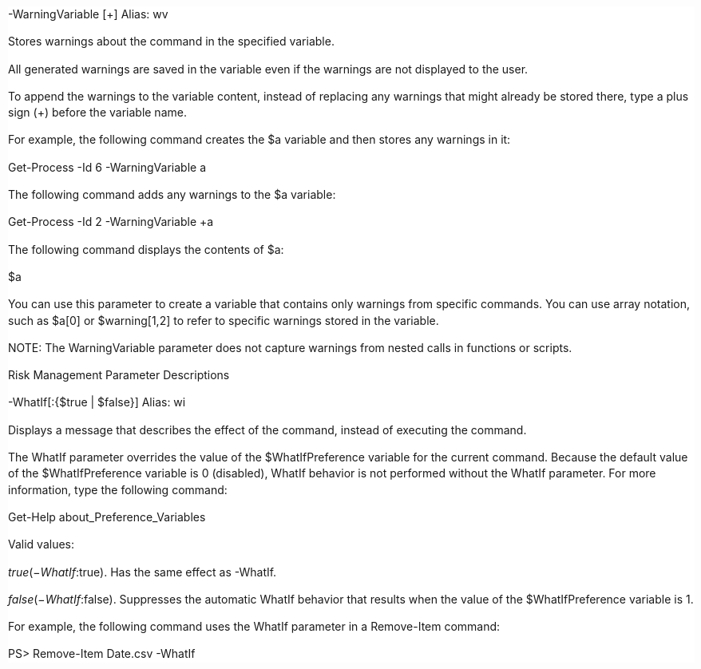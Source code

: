 -WarningVariable [+]<variable-name>
Alias: wv

Stores warnings about the command in the specified variable.

All generated warnings are saved in the variable even if the
warnings are not displayed to the user.

To append the warnings to the variable content, instead of replacing
any warnings that might already be stored there, type a plus sign (+)
before the variable name.

For example, the following command creates the $a variable and then
stores any warnings in it:

Get-Process -Id 6 -WarningVariable a

The following command adds any warnings to the $a variable:

Get-Process -Id 2 -WarningVariable +a

The following command displays the contents of $a:

$a

You can use this parameter to create a variable that contains only
warnings from specific commands. You can use array notation, such as
$a[0] or $warning[1,2] to refer to specific warnings stored in the
variable.

NOTE: The WarningVariable parameter does not capture warnings from
nested calls in functions or scripts.

Risk Management Parameter Descriptions

-WhatIf[:{$true | $false}]
Alias: wi

Displays a message that describes the effect of the command,
instead of executing the command.

The WhatIf parameter overrides the value of the $WhatIfPreference
variable for the current command. Because the default value of the
$WhatIfPreference variable is 0 (disabled), WhatIf behavior is not
performed without the WhatIf parameter. For more information, type
the following command:

Get-Help about_Preference_Variables

Valid values:

$true (-WhatIf:$true). Has the same effect as -WhatIf.

$false (-WhatIf:$false). Suppresses the automatic WhatIf behavior
that results when the value of the $WhatIfPreference variable
is 1.

For example, the following command uses the WhatIf parameter in a
Remove-Item command:

PS> Remove-Item Date.csv -WhatIf
